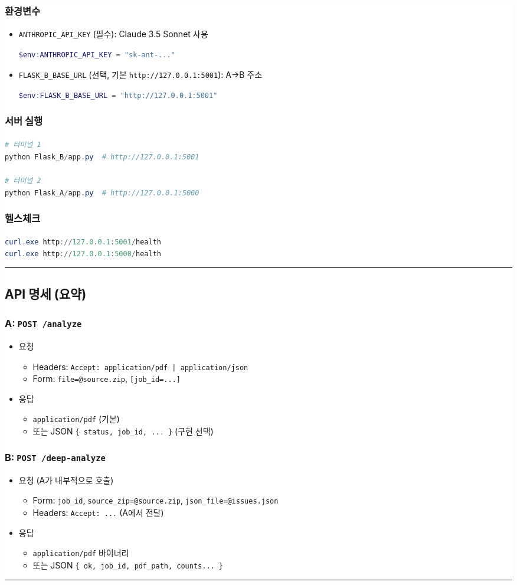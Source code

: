 ### 환경변수

* `ANTHROPIC_API_KEY` (필수): Claude 3.5 Sonnet 사용

  ```powershell
  $env:ANTHROPIC_API_KEY = "sk-ant-..."
  ```
* `FLASK_B_BASE_URL` (선택, 기본 `http://127.0.0.1:5001`): A→B 주소

  ```powershell
  $env:FLASK_B_BASE_URL = "http://127.0.0.1:5001"
  ```

### 서버 실행

```powershell
# 터미널 1
python Flask_B/app.py  # http://127.0.0.1:5001

# 터미널 2
python Flask_A/app.py  # http://127.0.0.1:5000
```

### 헬스체크

```powershell
curl.exe http://127.0.0.1:5001/health
curl.exe http://127.0.0.1:5000/health
```

---

## API 명세 (요약)

### A: `POST /analyze`

* 요청

  * Headers: `Accept: application/pdf | application/json`
  * Form: `file=@source.zip`, `[job_id=...]`
* 응답

  * `application/pdf` (기본)
  * 또는 JSON `{ status, job_id, ... }` (구현 선택)

### B: `POST /deep-analyze`

* 요청 (A가 내부적으로 호출)

  * Form: `job_id`, `source_zip=@source.zip`, `json_file=@issues.json`
  * Headers: `Accept: ...` (A에서 전달)
* 응답

  * `application/pdf` 바이너리
  * 또는 JSON `{ ok, job_id, pdf_path, counts... }`

---